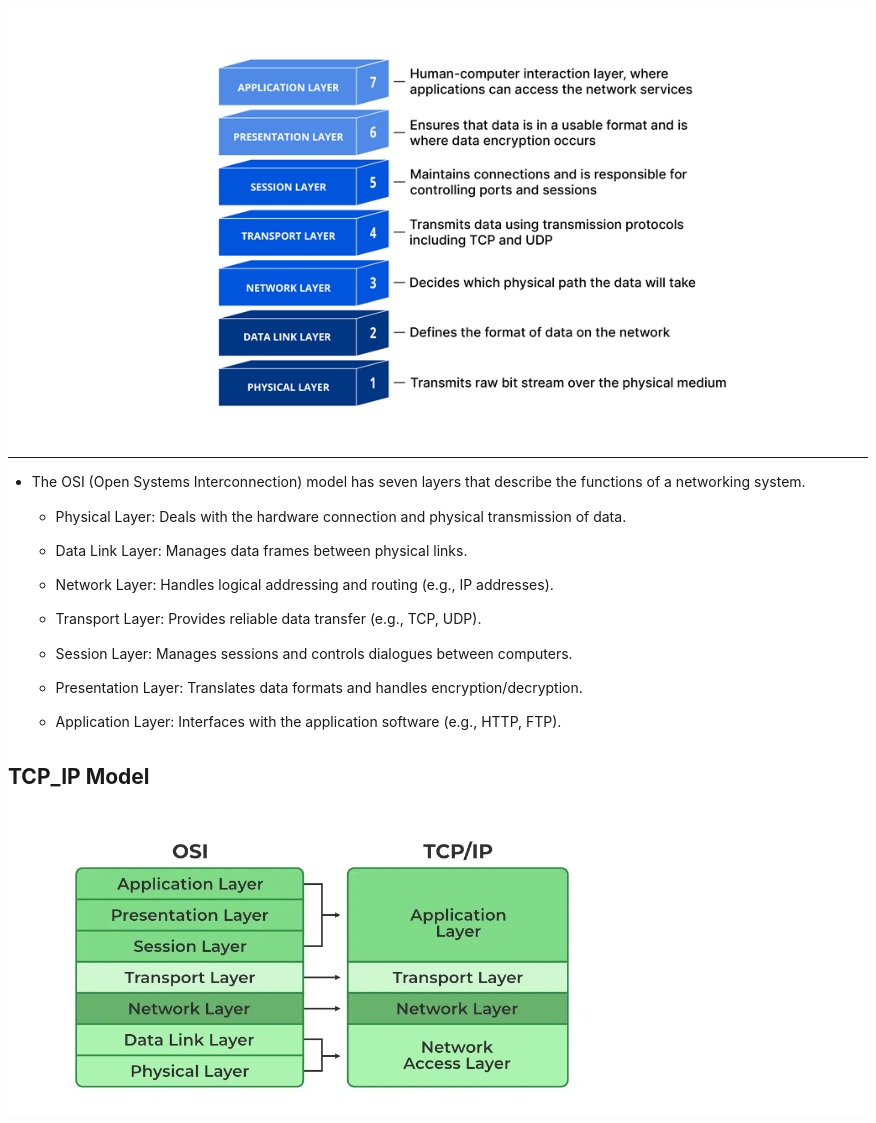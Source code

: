 <img src="osi_model_7_layers.png">
<br>
<hr>

+ The OSI (Open Systems Interconnection) model has seven layers that describe the functions of a networking system.
    
    + Physical Layer: Deals with the hardware connection and physical transmission of data.
    
    + Data Link Layer: Manages data frames between physical links.
    
    + Network Layer: Handles logical addressing and routing (e.g., IP addresses).
    
    + Transport Layer: Provides reliable data transfer (e.g., TCP, UDP).
    
    + Session Layer: Manages sessions and controls dialogues between computers.
    
    + Presentation Layer: Translates data formats and handles encryption/decryption.
    
    + Application Layer: Interfaces with the application software (e.g., HTTP, FTP).


## TCP_IP Model

<img src="tcp-ip_model.png">
<br>

